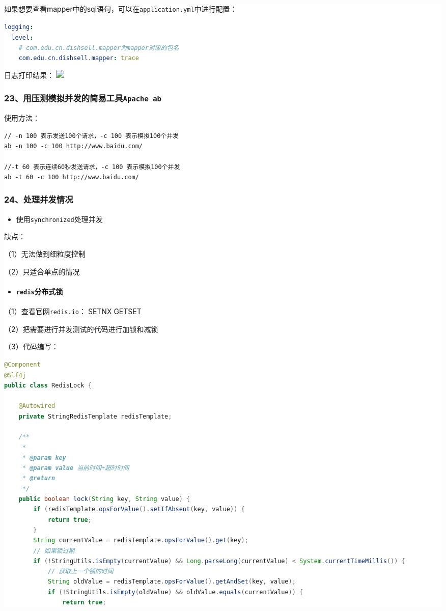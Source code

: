 
如果想要查看mapper中的sql语句，可以在`application.yml`中进行配置：

```yml
logging:
  level:
    # com.edu.cn.dishsell.mapper为mapper对应的包名
    com.edu.cn.dishsell.mapper: trace
```

日志打印结果：
![](https://tva1.sinaimg.cn/large/00831rSTly1gdir413npuj31y10u0ti3.jpg)

### 23、用压测模拟并发的简易工具`Apache ab`

使用方法：

```xml
// -n 100 表示发送100个请求，-c 100 表示模拟100个并发
ab -n 100 -c 100 http://www.baidu.com/

//-t 60 表示连续60秒发送请求，-c 100 表示模拟100个并发
ab -t 60 -c 100 http://www.baidu.com/

```

### 24、处理并发情况

* 使用`synchronized`处理并发

缺点：

（1）无法做到细粒度控制

（2）只适合单点的情况

* #### `redis`分布式锁

（1）查看官网`redis.io`： SETNX GETSET

（2）把需要进行并发测试的代码进行加锁和减锁

（3）代码编写：

```java
@Component
@Slf4j
public class RedisLock {

    @Autowired
    private StringRedisTemplate redisTemplate;

    /**
     *
     * @param key
     * @param value 当前时间+超时时间
     * @return
     */
    public boolean lock(String key, String value) {
        if (redisTemplate.opsForValue().setIfAbsent(key, value)) {
            return true;
        }
        String currentValue = redisTemplate.opsForValue().get(key);
        // 如果锁过期
        if (!StringUtils.isEmpty(currentValue) && Long.parseLong(currentValue) < System.currentTimeMillis()) {
            // 获取上一个锁的时间
            String oldValue = redisTemplate.opsForValue().getAndSet(key, value);
            if (!StringUtils.isEmpty(oldValue) && oldValue.equals(currentValue)) {
                return true;
```